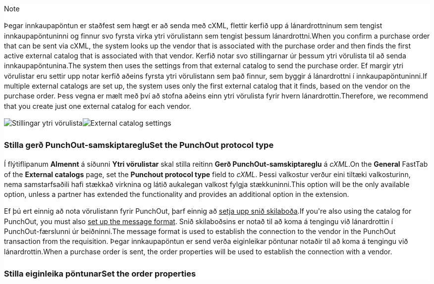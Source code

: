 > [!NOTE]
> <span data-ttu-id="82f6b-163">Þegar innkaupapöntun er staðfest sem hægt er að senda með cXML, flettir kerfið upp á lánardrottninum sem tengist innkaupapöntuninni og finnur svo fyrsta virka ytri vörulistann sem tengist þessum lánardrottni.</span><span class="sxs-lookup"><span data-stu-id="82f6b-163">When you confirm a purchase order that can be sent via cXML, the system looks up the vendor that is associated with the purchase order and then finds the first active external catalog that is associated with that vendor.</span></span> <span data-ttu-id="82f6b-164">Kerfið notar svo stillingarnar úr þessum ytri vörulista til að senda innkaupapöntunina.</span><span class="sxs-lookup"><span data-stu-id="82f6b-164">The system then uses the settings from that external catalog to send the purchase order.</span></span> <span data-ttu-id="82f6b-165">Ef margir ytri vörulistar eru settir upp notar kerfið aðeins fyrsta ytri vörulistann sem það finnur, sem byggir á lánardrottni í innkaupapöntuninni.</span><span class="sxs-lookup"><span data-stu-id="82f6b-165">If multiple external catalogs are set up, the system uses only the first external catalog that it finds, based on the vendor on the purchase order.</span></span> <span data-ttu-id="82f6b-166">Þess vegna er mælt með því að stofna aðeins einn ytri vörulista fyrir hvern lánardrottin.</span><span class="sxs-lookup"><span data-stu-id="82f6b-166">Therefore, we recommend that you create just one external catalog for each vendor.</span></span>

<span data-ttu-id="82f6b-167">![Stillingar ytri vörulista](media/cxml-supplier-catalog.png "Stillingar ytri vörulista")</span><span class="sxs-lookup"><span data-stu-id="82f6b-167">![External catalog settings](media/cxml-supplier-catalog.png "External catalog settings")</span></span>

### <a name="set-the-punchout-protocol-type"></a><span data-ttu-id="82f6b-168">Stilla gerð PunchOut-samskiptareglu</span><span class="sxs-lookup"><span data-stu-id="82f6b-168">Set the PunchOut protocol type</span></span>

<span data-ttu-id="82f6b-169">Í flýtiflipanum **Almennt** á síðunni **Ytri vörulistar** skal stilla reitinn **Gerð PunchOut-samskiptareglu** á _cXML_.</span><span class="sxs-lookup"><span data-stu-id="82f6b-169">On the **General** FastTab of the **External catalogs** page, set the **Punchout protocol type** field to _cXML_.</span></span> <span data-ttu-id="82f6b-170">Þessi valkostur verður eini tiltæki valkosturinn, nema samstarfsaðili hafi stækkað virknina og látið aukalegan valkost fylgja stækkuninni.</span><span class="sxs-lookup"><span data-stu-id="82f6b-170">This option will be the only available option, unless a partner has extended the functionality and provides an additional option in the extension.</span></span>

<span data-ttu-id="82f6b-171">Ef þú ert einnig að nota vörulistann fyrir PunchOut, þarf einnig að [setja upp snið skilaboða](set-up-external-catalog-for-punchout.md).</span><span class="sxs-lookup"><span data-stu-id="82f6b-171">If you're also using the catalog for PunchOut, you must also [set up the message format](set-up-external-catalog-for-punchout.md).</span></span> <span data-ttu-id="82f6b-172">Snið skilaboðsins er notað til að koma á tengingu við lánardrottin í PunchOut-færslunni úr beiðninni.</span><span class="sxs-lookup"><span data-stu-id="82f6b-172">The message format is used to establish the connection to the vendor in the PunchOut transaction from the requisition.</span></span> <span data-ttu-id="82f6b-173">Þegar innkaupapöntun er send verða eiginleikar pöntunar notaðir til að koma á tengingu við lánardrottin.</span><span class="sxs-lookup"><span data-stu-id="82f6b-173">When a purchase order is sent, the order properties will be used to establish the connection with a vendor.</span></span>

### <a name="set-the-order-properties"></a><a name="set-order-properties"></a><span data-ttu-id="82f6b-174">Stilla eiginleika pöntunar</span><span class="sxs-lookup"><span data-stu-id="82f6b-174">Set the order properties</span></span>
